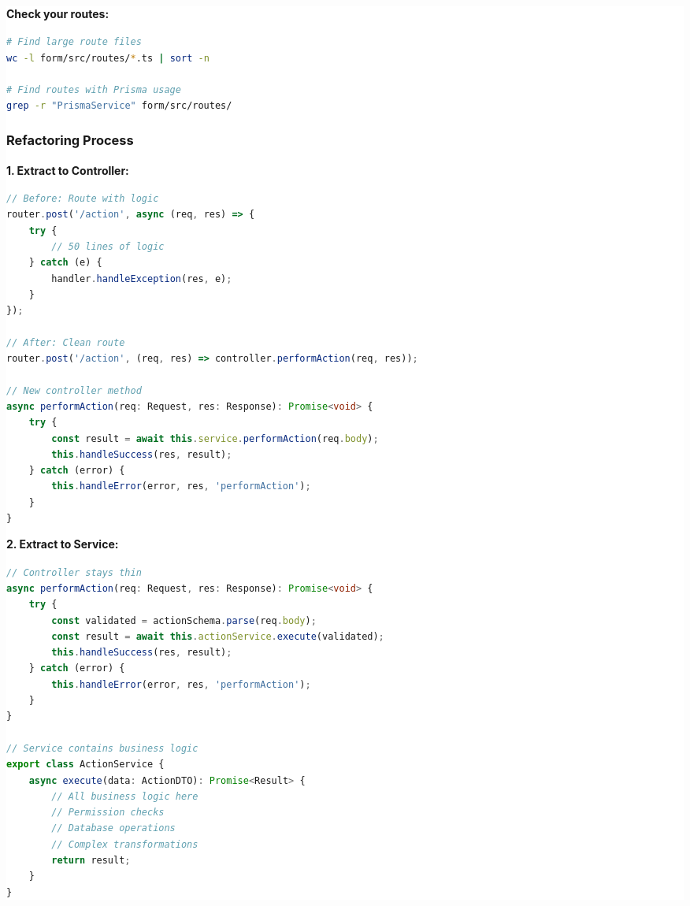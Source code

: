 **Check your routes:**
```bash
# Find large route files
wc -l form/src/routes/*.ts | sort -n

# Find routes with Prisma usage
grep -r "PrismaService" form/src/routes/
```

### Refactoring Process

**1. Extract to Controller:**
```typescript
// Before: Route with logic
router.post('/action', async (req, res) => {
    try {
        // 50 lines of logic
    } catch (e) {
        handler.handleException(res, e);
    }
});

// After: Clean route
router.post('/action', (req, res) => controller.performAction(req, res));

// New controller method
async performAction(req: Request, res: Response): Promise<void> {
    try {
        const result = await this.service.performAction(req.body);
        this.handleSuccess(res, result);
    } catch (error) {
        this.handleError(error, res, 'performAction');
    }
}
```

**2. Extract to Service:**
```typescript
// Controller stays thin
async performAction(req: Request, res: Response): Promise<void> {
    try {
        const validated = actionSchema.parse(req.body);
        const result = await this.actionService.execute(validated);
        this.handleSuccess(res, result);
    } catch (error) {
        this.handleError(error, res, 'performAction');
    }
}

// Service contains business logic
export class ActionService {
    async execute(data: ActionDTO): Promise<Result> {
        // All business logic here
        // Permission checks
        // Database operations
        // Complex transformations
        return result;
    }
}
```
